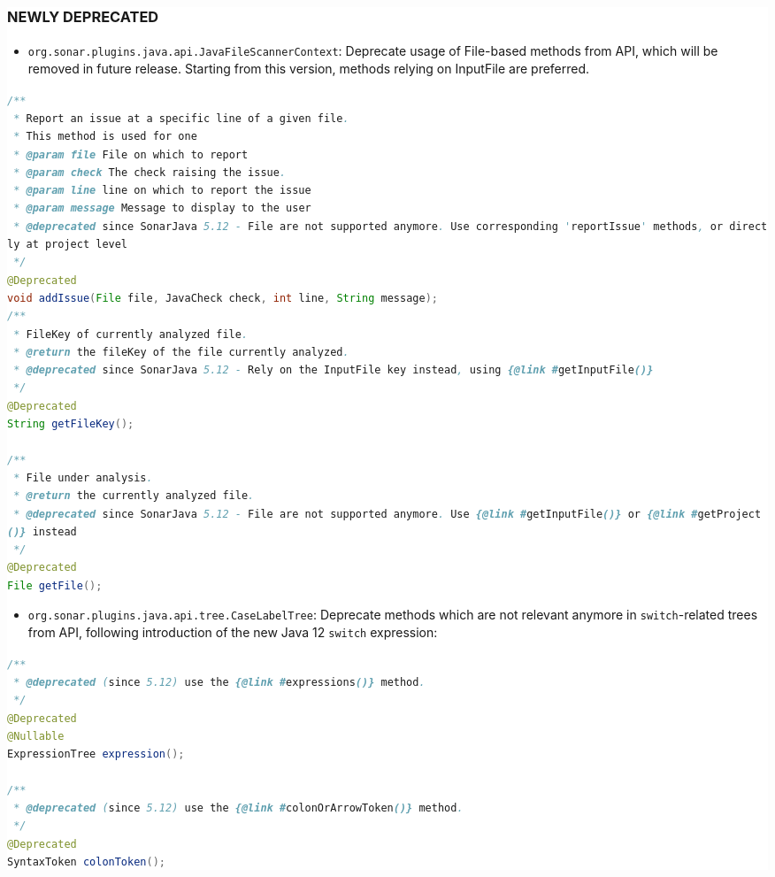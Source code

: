 ### NEWLY DEPRECATED

* `org.sonar.plugins.java.api.JavaFileScannerContext`: Deprecate usage of File-based methods from API, which will be removed in future release. Starting from this version, methods relying on InputFile are preferred.
```java
/**
 * Report an issue at a specific line of a given file.
 * This method is used for one
 * @param file File on which to report
 * @param check The check raising the issue.
 * @param line line on which to report the issue
 * @param message Message to display to the user
 * @deprecated since SonarJava 5.12 - File are not supported anymore. Use corresponding 'reportIssue' methods, or directly at project level
 */
@Deprecated
void addIssue(File file, JavaCheck check, int line, String message);
/**
 * FileKey of currently analyzed file.
 * @return the fileKey of the file currently analyzed.
 * @deprecated since SonarJava 5.12 - Rely on the InputFile key instead, using {@link #getInputFile()}
 */
@Deprecated
String getFileKey();
 
/**
 * File under analysis.
 * @return the currently analyzed file.
 * @deprecated since SonarJava 5.12 - File are not supported anymore. Use {@link #getInputFile()} or {@link #getProject()} instead
 */
@Deprecated
File getFile();
```

* `org.sonar.plugins.java.api.tree.CaseLabelTree`: Deprecate methods which are not relevant anymore in `switch`-related trees from API, following introduction of the new Java 12 `switch` expression:
```java
/**
 * @deprecated (since 5.12) use the {@link #expressions()} method.
 */
@Deprecated
@Nullable
ExpressionTree expression();
 
/**
 * @deprecated (since 5.12) use the {@link #colonOrArrowToken()} method.
 */
@Deprecated
SyntaxToken colonToken();
```
